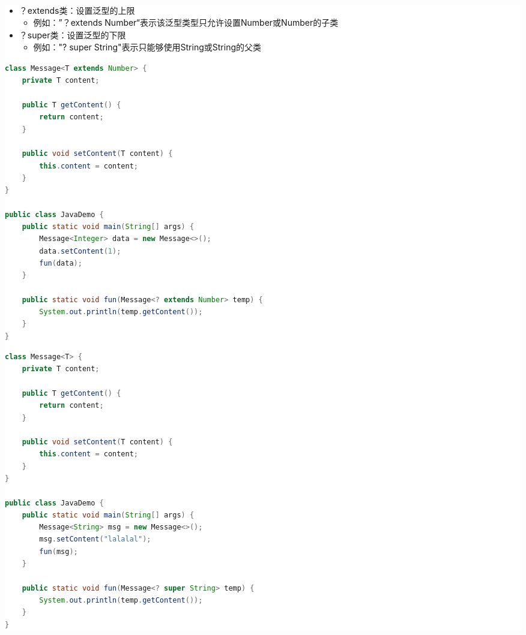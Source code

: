 - ？extends类：设置泛型的上限
  - 例如：”？extends Number“表示该泛型类型只允许设置Number或Number的子类
- ？super类：设置泛型的下限
  - 例如："? super String"表示只能够使用String或String的父类

```java
class Message<T extends Number> {
    private T content;

    public T getContent() {
        return content;
    }

    public void setContent(T content) {
        this.content = content;
    }
}

public class JavaDemo {
    public static void main(String[] args) {
        Message<Integer> data = new Message<>();
        data.setContent(1);
        fun(data);
    }

    public static void fun(Message<? extends Number> temp) {
        System.out.println(temp.getContent());
    }
}
```

```java
class Message<T> {
    private T content;

    public T getContent() {
        return content;
    }

    public void setContent(T content) {
        this.content = content;
    }
}

public class JavaDemo {
    public static void main(String[] args) {
        Message<String> msg = new Message<>();
        msg.setContent("lalalal");
        fun(msg);
    }

    public static void fun(Message<? super String> temp) {
        System.out.println(temp.getContent());
    }
}
```
